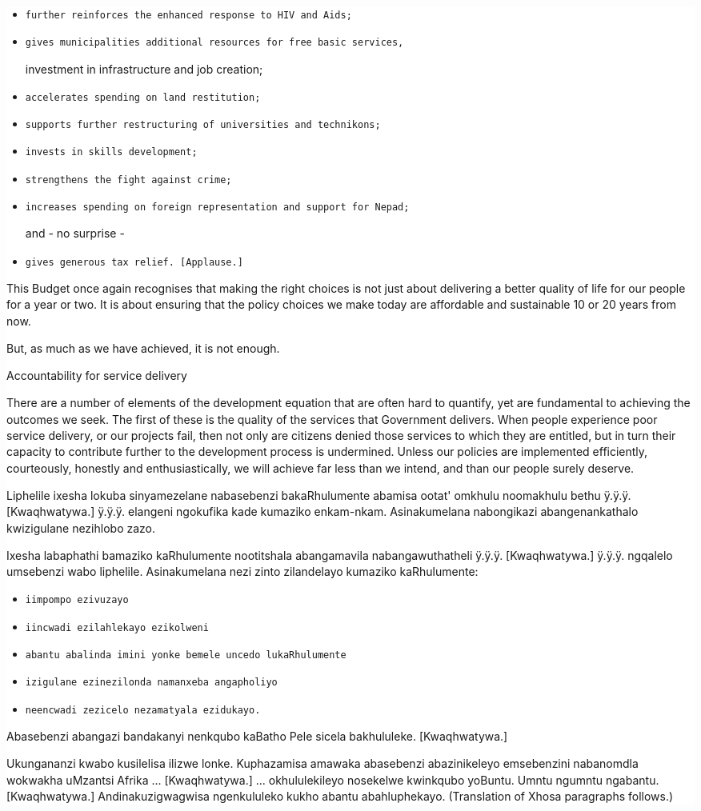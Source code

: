 -     further reinforces the enhanced response to HIV and Aids;

-     gives municipalities additional resources for free basic services,
  investment in infrastructure and job creation;

-     accelerates spending on land restitution;

-     supports further restructuring of universities and technikons;

-     invests in skills development;

-     strengthens the fight against crime;

-     increases spending on foreign representation and support for Nepad;
  and - no surprise -

-     gives generous tax relief. [Applause.]

This Budget once again recognises that making the right choices is not just
about delivering a better quality of life for our people for a year or two.
It is about ensuring that the policy choices we make today are affordable
and sustainable 10 or 20 years from now.

But, as much as we have achieved, it is not enough.

Accountability for service delivery

There are a number of elements of the development equation that are often
hard to quantify, yet are fundamental to achieving the outcomes we seek.
The first of these is the quality of the services that Government delivers.
When people experience poor service delivery, or our projects fail, then
not only are citizens denied those services to which they are entitled, but
in turn their capacity to contribute further to the development process is
undermined. Unless our policies are implemented efficiently, courteously,
honestly and enthusiastically, we will achieve far less than we intend, and
than our people surely deserve.

Liphelile ixesha lokuba sinyamezelane nabasebenzi bakaRhulumente abamisa
ootat' omkhulu noomakhulu bethu ÿ.ÿ.ÿ. [Kwaqhwatywa.] ÿ.ÿ.ÿ. elangeni
ngokufika kade kumaziko enkam-nkam. Asinakumelana nabongikazi
abangenankathalo kwizigulane nezihlobo zazo.

Ixesha labaphathi bamaziko kaRhulumente nootitshala abangamavila
nabangawuthatheli ÿ.ÿ.ÿ. [Kwaqhwatywa.] ÿ.ÿ.ÿ. ngqalelo umsebenzi wabo
liphelile. Asinakumelana nezi zinto zilandelayo kumaziko kaRhulumente:

-     iimpompo ezivuzayo

-     iincwadi ezilahlekayo ezikolweni

-     abantu abalinda imini yonke bemele uncedo lukaRhulumente

-     izigulane ezinezilonda namanxeba angapholiyo

-     neencwadi zezicelo nezamatyala ezidukayo.

Abasebenzi abangazi bandakanyi nenkqubo kaBatho Pele sicela bakhululeke.
[Kwaqhwatywa.]

Ukungananzi kwabo kusilelisa ilizwe lonke. Kuphazamisa amawaka abasebenzi
abazinikeleyo emsebenzini nabanomdla wokwakha uMzantsi Afrika ...
[Kwaqhwatywa.] ... okhululekileyo nosekelwe kwinkqubo yoBuntu. Umntu
ngumntu ngabantu. [Kwaqhwatywa.] Andinakuzigwagwisa ngenkululeko kukho
abantu abahluphekayo. (Translation of Xhosa paragraphs follows.)
